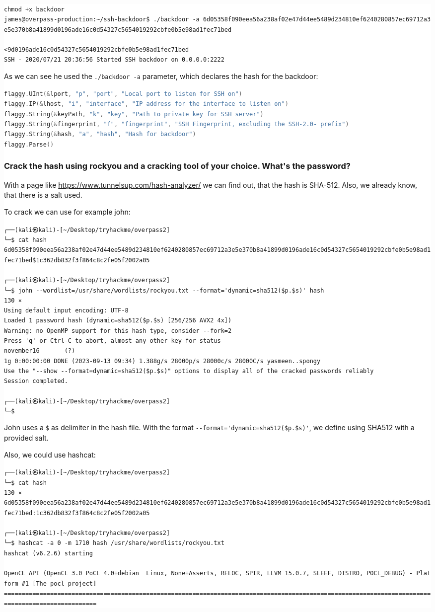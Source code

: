 ```
chmod +x backdoor
james@overpass-production:~/ssh-backdoor$ ./backdoor -a 6d05358f090eea56a238af02e47d44ee5489d234810ef6240280857ec69712a3e5e370b8a41899d0196ade16c0d54327c5654019292cbfe0b5e98ad1fec71bed

<9d0196ade16c0d54327c5654019292cbfe0b5e98ad1fec71bed
SSH - 2020/07/21 20:36:56 Started SSH backdoor on 0.0.0.0:2222
```
As we can see he used the `./backdoor -a` parameter, which declares the hash for the backdoor:
```go
flaggy.UInt(&lport, "p", "port", "Local port to listen for SSH on")
flaggy.IP(&lhost, "i", "interface", "IP address for the interface to listen on")
flaggy.String(&keyPath, "k", "key", "Path to private key for SSH server")
flaggy.String(&fingerprint, "f", "fingerprint", "SSH Fingerprint, excluding the SSH-2.0- prefix")
flaggy.String(&hash, "a", "hash", "Hash for backdoor")
flaggy.Parse()
```

### Crack the hash using rockyou and a cracking tool of your choice. What's the password?
With a page like https://www.tunnelsup.com/hash-analyzer/ we can find out, that the hash is SHA-512. Also, we already know, that there is a salt used.

To crack we can use for example john:
```
┌──(kali㉿kali)-[~/Desktop/tryhackme/overpass2]
└─$ cat hash
6d05358f090eea56a238af02e47d44ee5489d234810ef6240280857ec69712a3e5e370b8a41899d0196ade16c0d54327c5654019292cbfe0b5e98ad1fec71bed$1c362db832f3f864c8c2fe05f2002a05
                                                                                                                                                           
┌──(kali㉿kali)-[~/Desktop/tryhackme/overpass2]
└─$ john --wordlist=/usr/share/wordlists/rockyou.txt --format='dynamic=sha512($p.$s)' hash                                                           130 ⨯
Using default input encoding: UTF-8
Loaded 1 password hash (dynamic=sha512($p.$s) [256/256 AVX2 4x])
Warning: no OpenMP support for this hash type, consider --fork=2
Press 'q' or Ctrl-C to abort, almost any other key for status
november16       (?)     
1g 0:00:00:00 DONE (2023-09-13 09:34) 1.388g/s 28000p/s 28000c/s 28000C/s yasmeen..spongy
Use the "--show --format=dynamic=sha512($p.$s)" options to display all of the cracked passwords reliably
Session completed. 
                                                                                                                                                           
┌──(kali㉿kali)-[~/Desktop/tryhackme/overpass2]
└─$ 
```
John uses a `$` as delimiter in the hash file. With the format `--format='dynamic=sha512($p.$s)'`, we define using SHA512 with a provided salt.

Also, we could use hashcat:
```
┌──(kali㉿kali)-[~/Desktop/tryhackme/overpass2]
└─$ cat hash                                                                                                                                         130 ⨯
6d05358f090eea56a238af02e47d44ee5489d234810ef6240280857ec69712a3e5e370b8a41899d0196ade16c0d54327c5654019292cbfe0b5e98ad1fec71bed:1c362db832f3f864c8c2fe05f2002a05
                                                                                                                                                           
┌──(kali㉿kali)-[~/Desktop/tryhackme/overpass2]
└─$ hashcat -a 0 -m 1710 hash /usr/share/wordlists/rockyou.txt
hashcat (v6.2.6) starting

OpenCL API (OpenCL 3.0 PoCL 4.0+debian  Linux, None+Asserts, RELOC, SPIR, LLVM 15.0.7, SLEEF, DISTRO, POCL_DEBUG) - Platform #1 [The pocl project]
==================================================================================================================================================
```